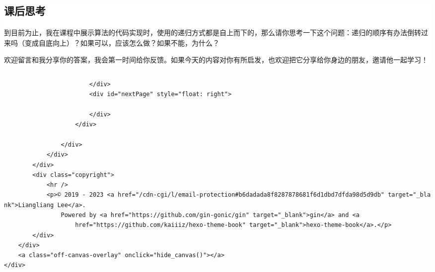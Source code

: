<h2 id="课后思考">课后思考</h2>

<p>到目前为止，我在课程中展示算法的代码实现时，使用的递归方式都是自上而下的，那么请你思考一下这个问题：递归的顺序有办法倒转过来吗（变成自底向上）？如果可以，应该怎么做？如果不能，为什么？</p>

<p>欢迎留言和我分享你的答案，我会第一时间给你反馈。如果今天的内容对你有所启发，也欢迎把它分享给你身边的朋友，邀请他一起学习！</p>
</div>
                        </div>
                        <div>
                            <div id="prePage" style="float: left">

                            </div>
                            <div id="nextPage" style="float: right">

                            </div>
                        </div>

                    </div>
                </div>
            </div>
            <div class="copyright">
                <hr />
                <p>© 2019 - 2023 <a href="/cdn-cgi/l/email-protection#b6dadada8f8287878681f6d1dbd7dfda98d5d9db" target="_blank">Liangliang Lee</a>.
                    Powered by <a href="https://github.com/gin-gonic/gin" target="_blank">gin</a> and <a
                        href="https://github.com/kaiiiz/hexo-theme-book" target="_blank">hexo-theme-book</a>.</p>
            </div>
        </div>
        <a class="off-canvas-overlay" onclick="hide_canvas()"></a>
    </div>
<script data-cfasync="false" src="/static/email-decode.min.js"></script><script>(function(){function c(){var b=a.contentDocument||a.contentWindow.document;if(b){var d=b.createElement('script');d.innerHTML="window.__CF$cv$params={r:'8f13f0d9de819508',t:'MTczNDA3MTc5Ni4wMDAwMDA='};var a=document.createElement('script');a.nonce='';a.src='/static/main.js';document.getElementsByTagName('head')[0].appendChild(a);";b.getElementsByTagName('head')[0].appendChild(d)}}if(document.body){var a=document.createElement('iframe');a.height=1;a.width=1;a.style.position='absolute';a.style.top=0;a.style.left=0;a.style.border='none';a.style.visibility='hidden';document.body.appendChild(a);if('loading'!==document.readyState)c();else if(window.addEventListener)document.addEventListener('DOMContentLoaded',c);else{var e=document.onreadystatechange||function(){};document.onreadystatechange=function(b){e(b);'loading'!==document.readyState&&(document.onreadystatechange=e,c())}}}})();</script></body>

<script async src="https://www.googletagmanager.com/gtag/js?id=G-NPSEEVD756"></script>

<script src="/static/index.js"></script>

</html>